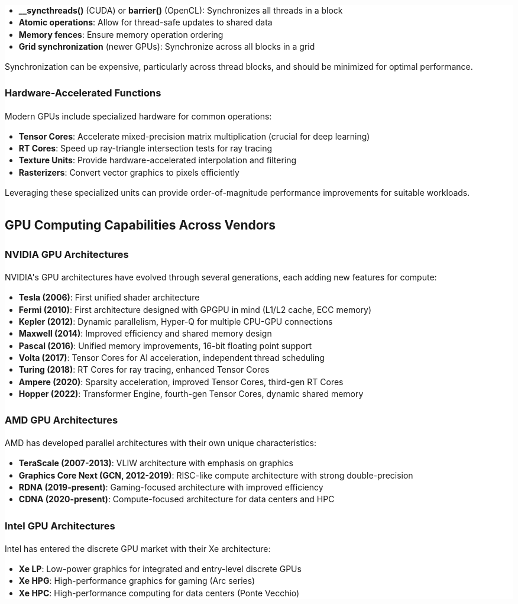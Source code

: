 - **__syncthreads()** (CUDA) or **barrier()** (OpenCL): Synchronizes all threads in a block
- **Atomic operations**: Allow for thread-safe updates to shared data
- **Memory fences**: Ensure memory operation ordering
- **Grid synchronization** (newer GPUs): Synchronize across all blocks in a grid

Synchronization can be expensive, particularly across thread blocks, and should be minimized for optimal performance.

### Hardware-Accelerated Functions

Modern GPUs include specialized hardware for common operations:

- **Tensor Cores**: Accelerate mixed-precision matrix multiplication (crucial for deep learning)
- **RT Cores**: Speed up ray-triangle intersection tests for ray tracing
- **Texture Units**: Provide hardware-accelerated interpolation and filtering
- **Rasterizers**: Convert vector graphics to pixels efficiently

Leveraging these specialized units can provide order-of-magnitude performance improvements for suitable workloads.

## GPU Computing Capabilities Across Vendors

### NVIDIA GPU Architectures

NVIDIA's GPU architectures have evolved through several generations, each adding new features for compute:

- **Tesla (2006)**: First unified shader architecture
- **Fermi (2010)**: First architecture designed with GPGPU in mind (L1/L2 cache, ECC memory)
- **Kepler (2012)**: Dynamic parallelism, Hyper-Q for multiple CPU-GPU connections
- **Maxwell (2014)**: Improved efficiency and shared memory design
- **Pascal (2016)**: Unified memory improvements, 16-bit floating point support
- **Volta (2017)**: Tensor Cores for AI acceleration, independent thread scheduling
- **Turing (2018)**: RT Cores for ray tracing, enhanced Tensor Cores
- **Ampere (2020)**: Sparsity acceleration, improved Tensor Cores, third-gen RT Cores
- **Hopper (2022)**: Transformer Engine, fourth-gen Tensor Cores, dynamic shared memory

### AMD GPU Architectures

AMD has developed parallel architectures with their own unique characteristics:

- **TeraScale (2007-2013)**: VLIW architecture with emphasis on graphics
- **Graphics Core Next (GCN, 2012-2019)**: RISC-like compute architecture with strong double-precision
- **RDNA (2019-present)**: Gaming-focused architecture with improved efficiency
- **CDNA (2020-present)**: Compute-focused architecture for data centers and HPC

### Intel GPU Architectures

Intel has entered the discrete GPU market with their Xe architecture:

- **Xe LP**: Low-power graphics for integrated and entry-level discrete GPUs
- **Xe HPG**: High-performance graphics for gaming (Arc series)
- **Xe HPC**: High-performance computing for data centers (Ponte Vecchio)
